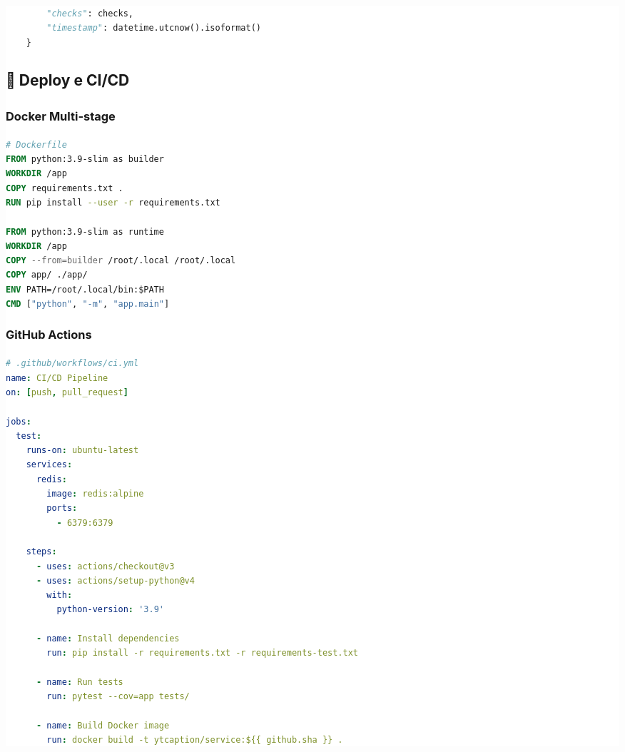 ```python
        "checks": checks,
        "timestamp": datetime.utcnow().isoformat()
    }
```

## 🚀 Deploy e CI/CD

### Docker Multi-stage
```dockerfile
# Dockerfile
FROM python:3.9-slim as builder
WORKDIR /app
COPY requirements.txt .
RUN pip install --user -r requirements.txt

FROM python:3.9-slim as runtime
WORKDIR /app
COPY --from=builder /root/.local /root/.local
COPY app/ ./app/
ENV PATH=/root/.local/bin:$PATH
CMD ["python", "-m", "app.main"]
```

### GitHub Actions
```yaml
# .github/workflows/ci.yml
name: CI/CD Pipeline
on: [push, pull_request]

jobs:
  test:
    runs-on: ubuntu-latest
    services:
      redis:
        image: redis:alpine
        ports:
          - 6379:6379
    
    steps:
      - uses: actions/checkout@v3
      - uses: actions/setup-python@v4
        with:
          python-version: '3.9'
      
      - name: Install dependencies
        run: pip install -r requirements.txt -r requirements-test.txt
      
      - name: Run tests
        run: pytest --cov=app tests/
      
      - name: Build Docker image
        run: docker build -t ytcaption/service:${{ github.sha }} .
```
